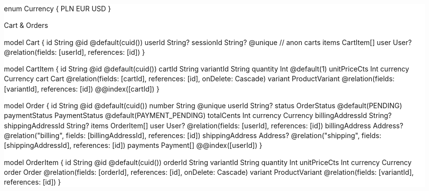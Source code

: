 enum Currency { PLN EUR USD }


Cart & Orders

model Cart {
  id        String     @id @default(cuid())
  userId    String?
  sessionId String?    @unique // anon carts
  items     CartItem[]
  user      User?      @relation(fields: [userId], references: [id])
}

model CartItem {
  id           String         @id @default(cuid())
  cartId       String
  variantId    String
  quantity     Int            @default(1)
  unitPriceCts Int
  currency     Currency
  cart         Cart           @relation(fields: [cartId], references: [id], onDelete: Cascade)
  variant      ProductVariant @relation(fields: [variantId], references: [id])
  @@index([cartId])
}

model Order {
  id              String        @id @default(cuid())
  number          String        @unique
  userId          String?
  status          OrderStatus   @default(PENDING)
  paymentStatus   PaymentStatus @default(PAYMENT_PENDING)
  totalCents      Int
  currency        Currency
  billingAddressId  String?
  shippingAddressId String?
  items           OrderItem[]
  user            User?         @relation(fields: [userId], references: [id])
  billingAddress  Address?      @relation("billing", fields: [billingAddressId], references: [id])
  shippingAddress Address?      @relation("shipping", fields: [shippingAddressId], references: [id])
  payments        Payment[]
  @@index([userId])
}

model OrderItem {
  id         String         @id @default(cuid())
  orderId    String
  variantId  String
  quantity   Int
  unitPriceCts Int
  currency   Currency
  order      Order          @relation(fields: [orderId], references: [id], onDelete: Cascade)
  variant    ProductVariant @relation(fields: [variantId], references: [id])
}
